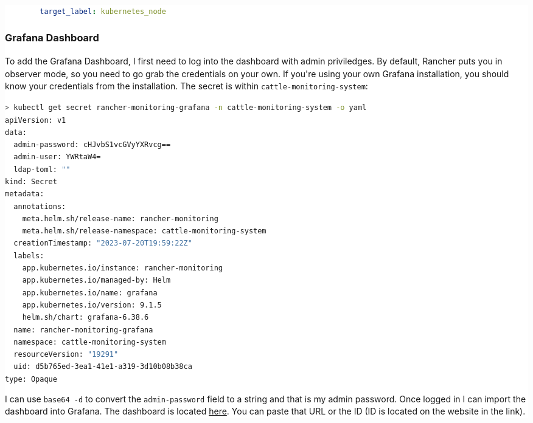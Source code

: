 ```yaml
        target_label: kubernetes_node
```

### Grafana Dashboard
To add the Grafana Dashboard, I first need to log into the dashboard with admin priviledges. By default, Rancher puts you in observer mode, so you need to go grab the credentials on your own. If you're using your own Grafana installation, you should know your credentials from the installation. The secret is within `cattle-monitoring-system`:

```bash
> kubectl get secret rancher-monitoring-grafana -n cattle-monitoring-system -o yaml
apiVersion: v1
data:
  admin-password: cHJvbS1vcGVyYXRvcg==
  admin-user: YWRtaW4=
  ldap-toml: ""
kind: Secret
metadata:
  annotations:
    meta.helm.sh/release-name: rancher-monitoring
    meta.helm.sh/release-namespace: cattle-monitoring-system
  creationTimestamp: "2023-07-20T19:59:22Z"
  labels:
    app.kubernetes.io/instance: rancher-monitoring
    app.kubernetes.io/managed-by: Helm
    app.kubernetes.io/name: grafana
    app.kubernetes.io/version: 9.1.5
    helm.sh/chart: grafana-6.38.6
  name: rancher-monitoring-grafana
  namespace: cattle-monitoring-system
  resourceVersion: "19291"
  uid: d5b765ed-3ea1-41e1-a319-3d10b08b38ca
type: Opaque
```

I can use `base64 -d` to convert the `admin-password` field to a string and that is my admin password. Once logged in I can import the dashboard into Grafana. The dashboard is located [here](https://grafana.com/grafana/dashboards/6387-gpus/). You can paste that URL or the ID (ID is located on the website in the link).